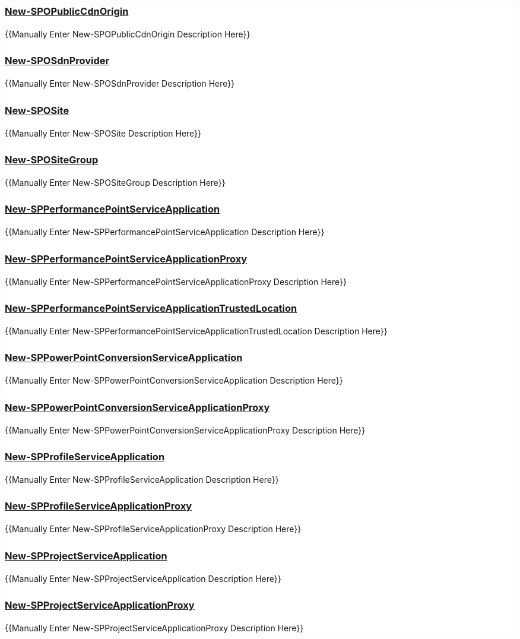 ### [New-SPOPublicCdnOrigin](New-SPOPublicCdnOrigin.md)
{{Manually Enter New-SPOPublicCdnOrigin Description Here}}

### [New-SPOSdnProvider](New-SPOSdnProvider.md)
{{Manually Enter New-SPOSdnProvider Description Here}}

### [New-SPOSite](New-SPOSite.md)
{{Manually Enter New-SPOSite Description Here}}

### [New-SPOSiteGroup](New-SPOSiteGroup.md)
{{Manually Enter New-SPOSiteGroup Description Here}}

### [New-SPPerformancePointServiceApplication](New-SPPerformancePointServiceApplication.md)
{{Manually Enter New-SPPerformancePointServiceApplication Description Here}}

### [New-SPPerformancePointServiceApplicationProxy](New-SPPerformancePointServiceApplicationProxy.md)
{{Manually Enter New-SPPerformancePointServiceApplicationProxy Description Here}}

### [New-SPPerformancePointServiceApplicationTrustedLocation](New-SPPerformancePointServiceApplicationTrustedLocation.md)
{{Manually Enter New-SPPerformancePointServiceApplicationTrustedLocation Description Here}}

### [New-SPPowerPointConversionServiceApplication](New-SPPowerPointConversionServiceApplication.md)
{{Manually Enter New-SPPowerPointConversionServiceApplication Description Here}}

### [New-SPPowerPointConversionServiceApplicationProxy](New-SPPowerPointConversionServiceApplicationProxy.md)
{{Manually Enter New-SPPowerPointConversionServiceApplicationProxy Description Here}}

### [New-SPProfileServiceApplication](New-SPProfileServiceApplication.md)
{{Manually Enter New-SPProfileServiceApplication Description Here}}

### [New-SPProfileServiceApplicationProxy](New-SPProfileServiceApplicationProxy.md)
{{Manually Enter New-SPProfileServiceApplicationProxy Description Here}}

### [New-SPProjectServiceApplication](New-SPProjectServiceApplication.md)
{{Manually Enter New-SPProjectServiceApplication Description Here}}

### [New-SPProjectServiceApplicationProxy](New-SPProjectServiceApplicationProxy.md)
{{Manually Enter New-SPProjectServiceApplicationProxy Description Here}}

